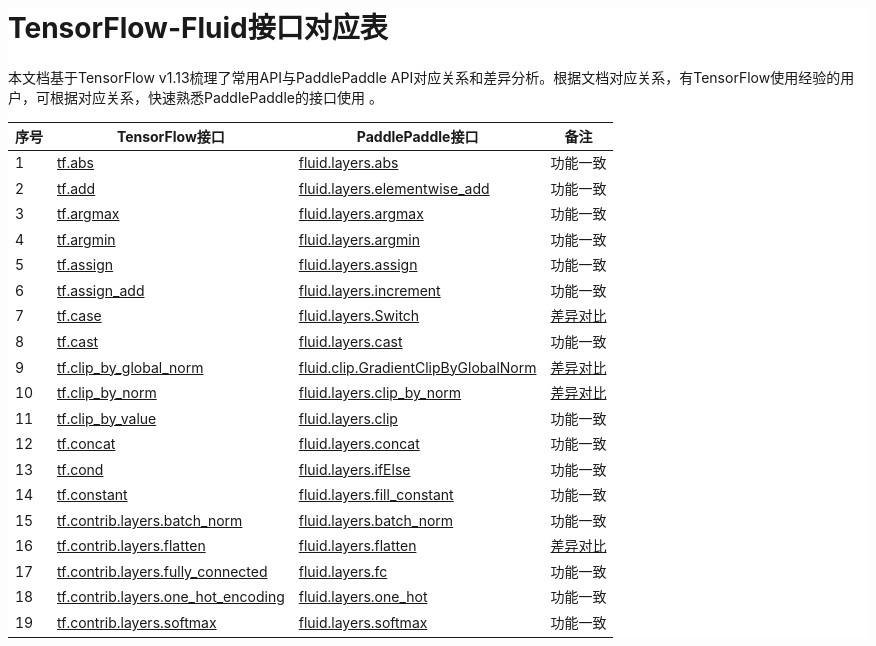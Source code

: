 # TensorFlow-Fluid接口对应表

本文档基于TensorFlow v1.13梳理了常用API与PaddlePaddle API对应关系和差异分析。根据文档对应关系，有TensorFlow使用经验的用户，可根据对应关系，快速熟悉PaddlePaddle的接口使用 。  

| 序号 | TensorFlow接口                                               | PaddlePaddle接口                                             | 备注                                                         |
| ---- | ------------------------------------------------------------ | ------------------------------------------------------------ | ------------------------------------------------------------ |
| 1    | [tf.abs](https://www.tensorflow.org/versions/r1.13/api_docs/python/tf/math/abs)  | [fluid.layers.abs](http://paddlepaddle.org/documentation/docs/zh/1.4/api_cn/layers_cn.html#abs) | 功能一致                                                     |
| 2    | [tf.add](https://www.tensorflow.org/versions/r1.13/api_docs/python/tf/math/add)  | [fluid.layers.elementwise_add](http://paddlepaddle.org/documentation/docs/zh/1.4/api_cn/layers_cn.html#elementwise_add) | 功能一致                                                     |
| 3    | [tf.argmax](https://www.tensorflow.org/versions/r1.13/api_docs/python/tf/math/argmax) | [fluid.layers.argmax](http://paddlepaddle.org/documentation/docs/zh/1.4/api_cn/layers_cn.html#argmax) | 功能一致                                                     |
| 4    | [tf.argmin](https://www.tensorflow.org/versions/r1.13/api_docs/python/tf/math/argmin) | [fluid.layers.argmin](http://paddlepaddle.org/documentation/docs/zh/1.4/api_cn/layers_cn.html#argmin) | 功能一致                                                     |
| 5    | [tf.assign](https://www.tensorflow.org/versions/r1.13/api_docs/python/tf/assign) | [fluid.layers.assign](http://paddlepaddle.org/documentation/docs/zh/1.4/api_cn/layers_cn.html#assign) | 功能一致                                                     |
| 6    | [tf.assign_add](https://www.tensorflow.org/versions/r1.13/api_docs/python/tf/assign_add) | [fluid.layers.increment](http://paddlepaddle.org/documentation/docs/zh/1.4/api_cn/layers_cn.html#increment) | 功能一致                                                     |
| 7    | [tf.case](https://www.tensorflow.org/versions/r1.13/api_docs/python/tf/case) | [fluid.layers.Switch](http://paddlepaddle.org/documentation/docs/zh/1.4/api_cn/layers_cn.html#Switch) | [差异对比](https://github.com/PaddlePaddle/X2Paddle/blob/master/tensorflow2fluid/doc/tf.case.md) |
| 8    | [tf.cast](https://www.tensorflow.org/versions/r1.13/api_docs/python/tf/dtypes/cast) | [fluid.layers.cast](http://paddlepaddle.org/documentation/docs/zh/1.4/api_cn/layers_cn.html#cast) | 功能一致                                                     |
| 9    | [tf.clip_by_global_norm](https://www.tensorflow.org/versions/r1.13/api_docs/python/tf/clip_by_global_norm) | [fluid.clip.GradientClipByGlobalNorm](http://paddlepaddle.org/documentation/docs/zh/1.4/api_cn/clip_cn.html#gradientclipbyglobalnorm) | [差异对比](https://github.com/PaddlePaddle/X2Paddle/blob/master/tensorflow2fluid/doc/tf.clip_by_global_norm.md) |
| 10   | [tf.clip_by_norm](https://www.tensorflow.org/versions/r1.13/api_docs/python/tf/clip_by_norm) | [fluid.layers.clip_by_norm](http://paddlepaddle.org/documentation/docs/zh/1.4/api_cn/layers_cn.html#paddle.fluid.layers.clip_by_norm) | [差异对比](https://github.com/PaddlePaddle/X2Paddle/blob/master/tensorflow2fluid/doc/tf.clip_by_norm.md) |
| 11   | [tf.clip_by_value](https://www.tensorflow.org/versions/r1.13/api_docs/python/tf/clip_by_value) | [fluid.layers.clip](http://paddlepaddle.org/documentation/docs/zh/1.4/api_cn/layers_cn.html#clip) | 功能一致                                                     |
| 12   | [tf.concat](https://www.tensorflow.org/versions/r1.13/api_docs/python/tf/concat) | [fluid.layers.concat](http://paddlepaddle.org/documentation/docs/zh/1.4/api_cn/layers_cn.html#paddle.fluid.layers.concat) | 功能一致                                                     |
| 13   | [tf.cond](https://www.tensorflow.org/versions/r1.13/api_docs/python/tf/cond) | [fluid.layers.ifElse](http://paddlepaddle.org/documentation/docs/zh/1.4/api_cn/layers_cn.html#ifElse) | 功能一致                                                     |
| 14   | [tf.constant](https://www.tensorflow.org/versions/r1.13/api_docs/python/tf/constant) | [fluid.layers.fill_constant](http://paddlepaddle.org/documentation/docs/zh/1.4/api_cn/layers_cn.html#fill_constant) | 功能一致                                                     |
| 15   | [tf.contrib.layers.batch_norm](https://www.tensorflow.org/versions/r1.13/api_docs/python/tf/contrib/layers/batch_norm) | [fluid.layers.batch_norm](http://paddlepaddle.org/documentation/docs/zh/1.4/api_cn/layers_cn.html#batch_norm) | 功能一致                                                     |
| 16   | [tf.contrib.layers.flatten](https://www.tensorflow.org/versions/r1.13/api_docs/python/tf/contrib/layers/flatten) | [fluid.layers.flatten](http://paddlepaddle.org/documentation/docs/zh/1.4/api_cn/layers_cn.html#flatten) | [差异对比](https://github.com/PaddlePaddle/X2Paddle/blob/master/tensorflow2fluid/doc/tf.contrib.layers.flatten.md) |
| 17   | [tf.contrib.layers.fully_connected](https://www.tensorflow.org/versions/r1.13/api_docs/python/tf/contrib/layers/fully_connected) | [fluid.layers.fc](http://paddlepaddle.org/documentation/docs/zh/1.4/api_cn/layers_cn.html#fc) | 功能一致                                                     |
| 18   | [tf.contrib.layers.one_hot_encoding](https://www.tensorflow.org/versions/r1.13/api_docs/python/tf/contrib/layers/one_hot_encoding) | [fluid.layers.one_hot](http://paddlepaddle.org/documentation/docs/zh/1.4/api_cn/layers_cn.html#one_hot) | 功能一致                                                     |
| 19   | [tf.contrib.layers.softmax](https://www.tensorflow.org/versions/r1.13/api_docs/python/tf/contrib/layers/softmax) | [fluid.layers.softmax](http://paddlepaddle.org/documentation/docs/zh/1.4/api_cn/layers_cn.html#softmax) | 功能一致                                                     |